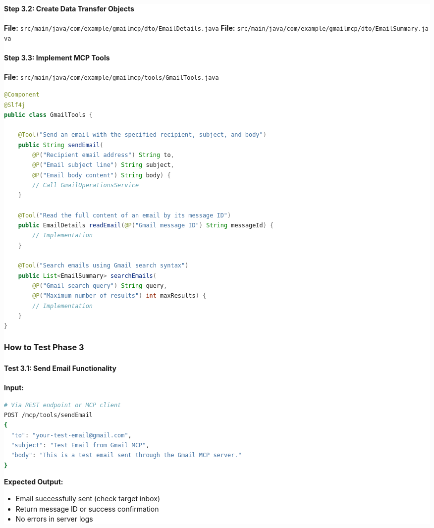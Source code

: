 #### Step 3.2: Create Data Transfer Objects
**File:** `src/main/java/com/example/gmailmcp/dto/EmailDetails.java`
**File:** `src/main/java/com/example/gmailmcp/dto/EmailSummary.java`

#### Step 3.3: Implement MCP Tools
**File:** `src/main/java/com/example/gmailmcp/tools/GmailTools.java`
```java
@Component
@Slf4j
public class GmailTools {
    
    @Tool("Send an email with the specified recipient, subject, and body")
    public String sendEmail(
        @P("Recipient email address") String to,
        @P("Email subject line") String subject,
        @P("Email body content") String body) {
        // Call GmailOperationsService
    }
    
    @Tool("Read the full content of an email by its message ID")
    public EmailDetails readEmail(@P("Gmail message ID") String messageId) {
        // Implementation
    }
    
    @Tool("Search emails using Gmail search syntax")
    public List<EmailSummary> searchEmails(
        @P("Gmail search query") String query,
        @P("Maximum number of results") int maxResults) {
        // Implementation
    }
}
```

### How to Test Phase 3

#### Test 3.1: Send Email Functionality
**Input:**
```bash
# Via REST endpoint or MCP client
POST /mcp/tools/sendEmail
{
  "to": "your-test-email@gmail.com",
  "subject": "Test Email from Gmail MCP",
  "body": "This is a test email sent through the Gmail MCP server."
}
```

**Expected Output:**
- Email successfully sent (check target inbox)
- Return message ID or success confirmation
- No errors in server logs

